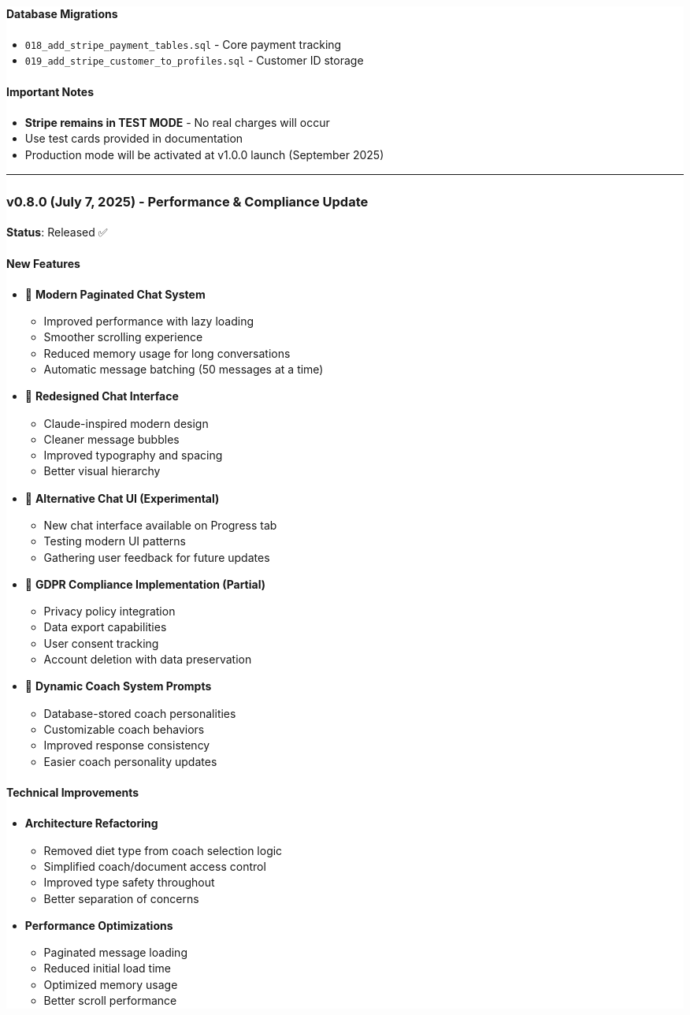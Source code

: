 #### Database Migrations
- `018_add_stripe_payment_tables.sql` - Core payment tracking
- `019_add_stripe_customer_to_profiles.sql` - Customer ID storage

#### Important Notes
- **Stripe remains in TEST MODE** - No real charges will occur
- Use test cards provided in documentation
- Production mode will be activated at v1.0.0 launch (September 2025)

---

### v0.8.0 (July 7, 2025) - Performance & Compliance Update
**Status**: Released ✅

#### New Features
- 📜 **Modern Paginated Chat System**
  - Improved performance with lazy loading
  - Smoother scrolling experience
  - Reduced memory usage for long conversations
  - Automatic message batching (50 messages at a time)

- 🎨 **Redesigned Chat Interface**
  - Claude-inspired modern design
  - Cleaner message bubbles
  - Improved typography and spacing
  - Better visual hierarchy

- 🧪 **Alternative Chat UI (Experimental)**
  - New chat interface available on Progress tab
  - Testing modern UI patterns
  - Gathering user feedback for future updates

- 🔐 **GDPR Compliance Implementation (Partial)**
  - Privacy policy integration
  - Data export capabilities
  - User consent tracking
  - Account deletion with data preservation

- 🤖 **Dynamic Coach System Prompts**
  - Database-stored coach personalities
  - Customizable coach behaviors
  - Improved response consistency
  - Easier coach personality updates

#### Technical Improvements
- **Architecture Refactoring**
  - Removed diet type from coach selection logic
  - Simplified coach/document access control
  - Improved type safety throughout
  - Better separation of concerns

- **Performance Optimizations**
  - Paginated message loading
  - Reduced initial load time
  - Optimized memory usage
  - Better scroll performance
